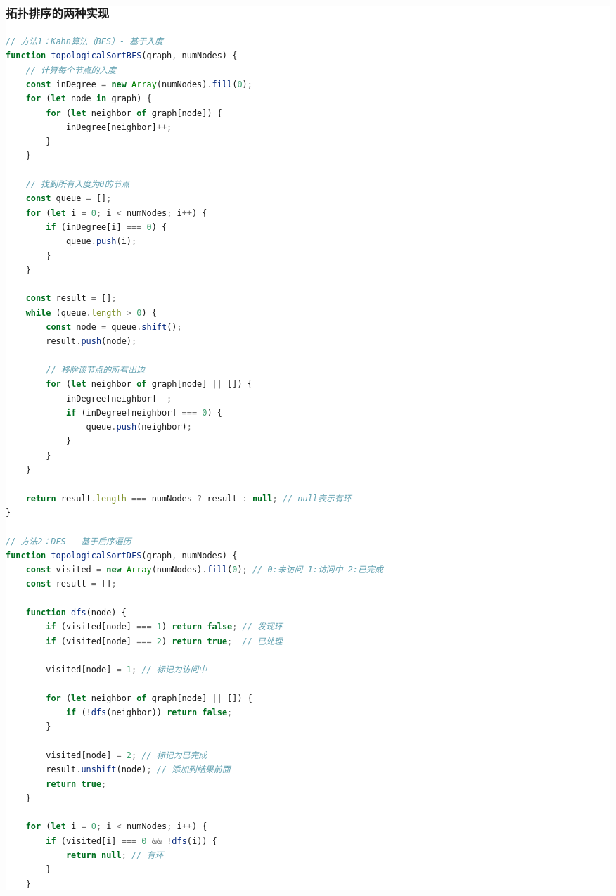 ### 拓扑排序的两种实现

```javascript
// 方法1：Kahn算法（BFS）- 基于入度
function topologicalSortBFS(graph, numNodes) {
    // 计算每个节点的入度
    const inDegree = new Array(numNodes).fill(0);
    for (let node in graph) {
        for (let neighbor of graph[node]) {
            inDegree[neighbor]++;
        }
    }
    
    // 找到所有入度为0的节点
    const queue = [];
    for (let i = 0; i < numNodes; i++) {
        if (inDegree[i] === 0) {
            queue.push(i);
        }
    }
    
    const result = [];
    while (queue.length > 0) {
        const node = queue.shift();
        result.push(node);
        
        // 移除该节点的所有出边
        for (let neighbor of graph[node] || []) {
            inDegree[neighbor]--;
            if (inDegree[neighbor] === 0) {
                queue.push(neighbor);
            }
        }
    }
    
    return result.length === numNodes ? result : null; // null表示有环
}

// 方法2：DFS - 基于后序遍历
function topologicalSortDFS(graph, numNodes) {
    const visited = new Array(numNodes).fill(0); // 0:未访问 1:访问中 2:已完成
    const result = [];
    
    function dfs(node) {
        if (visited[node] === 1) return false; // 发现环
        if (visited[node] === 2) return true;  // 已处理
        
        visited[node] = 1; // 标记为访问中
        
        for (let neighbor of graph[node] || []) {
            if (!dfs(neighbor)) return false;
        }
        
        visited[node] = 2; // 标记为已完成
        result.unshift(node); // 添加到结果前面
        return true;
    }
    
    for (let i = 0; i < numNodes; i++) {
        if (visited[i] === 0 && !dfs(i)) {
            return null; // 有环
        }
    }
```